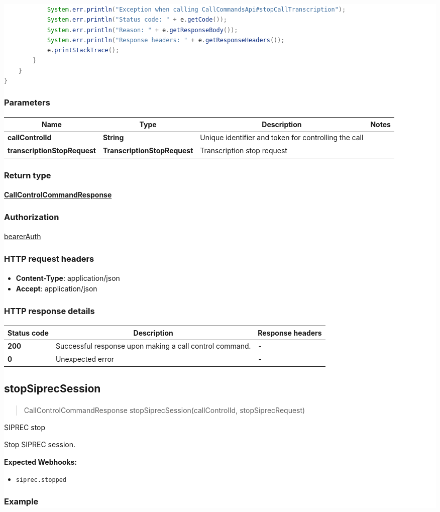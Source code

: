 ```java
            System.err.println("Exception when calling CallCommandsApi#stopCallTranscription");
            System.err.println("Status code: " + e.getCode());
            System.err.println("Reason: " + e.getResponseBody());
            System.err.println("Response headers: " + e.getResponseHeaders());
            e.printStackTrace();
        }
    }
}
```

### Parameters


Name | Type | Description  | Notes
------------- | ------------- | ------------- | -------------
 **callControlId** | **String**| Unique identifier and token for controlling the call |
 **transcriptionStopRequest** | [**TranscriptionStopRequest**](TranscriptionStopRequest.md)| Transcription stop request |

### Return type

[**CallControlCommandResponse**](CallControlCommandResponse.md)

### Authorization

[bearerAuth](../README.md#bearerAuth)

### HTTP request headers

- **Content-Type**: application/json
- **Accept**: application/json

### HTTP response details
| Status code | Description | Response headers |
|-------------|-------------|------------------|
| **200** | Successful response upon making a call control command. |  -  |
| **0** | Unexpected error |  -  |


## stopSiprecSession

> CallControlCommandResponse stopSiprecSession(callControlId, stopSiprecRequest)

SIPREC stop

Stop SIPREC session.

**Expected Webhooks:**

- `siprec.stopped`


### Example
